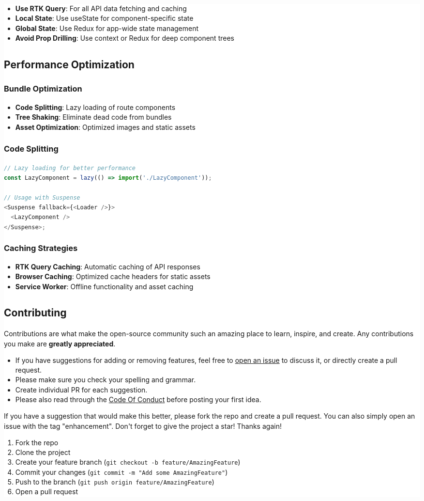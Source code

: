 - **Use RTK Query**: For all API data fetching and caching
- **Local State**: Use useState for component-specific state
- **Global State**: Use Redux for app-wide state management
- **Avoid Prop Drilling**: Use context or Redux for deep component trees

## Performance Optimization

### Bundle Optimization

- **Code Splitting**: Lazy loading of route components
- **Tree Shaking**: Eliminate dead code from bundles
- **Asset Optimization**: Optimized images and static assets

### Code Splitting

```javascript
// Lazy loading for better performance
const LazyComponent = lazy(() => import('./LazyComponent'));

// Usage with Suspense
<Suspense fallback={<Loader />}>
  <LazyComponent />
</Suspense>;
```

### Caching Strategies

- **RTK Query Caching**: Automatic caching of API responses
- **Browser Caching**: Optimized cache headers for static assets
- **Service Worker**: Offline functionality and asset caching

## Contributing

Contributions are what make the open-source community such an amazing place to learn, inspire, and create. Any contributions you make are **greatly appreciated**.

- If you have suggestions for adding or removing features, feel free to [open an issue](https://github.com/itxsaaad/opta-hire-ai-recruitment-fyp-app-pern/issues/new) to discuss it, or directly create a pull request.
- Please make sure you check your spelling and grammar.
- Create individual PR for each suggestion.
- Please also read through the [Code Of Conduct](https://github.com/itxsaaad/opta-hire-ai-recruitment-fyp-app-pern/blob/master/CODE_OF_CONDUCT.md) before posting your first idea.

If you have a suggestion that would make this better, please fork the repo and create a pull request. You can also simply open an issue with the tag "enhancement". Don't forget to give the project a star! Thanks again!

1. Fork the repo
2. Clone the project
3. Create your feature branch (`git checkout -b feature/AmazingFeature`)
4. Commit your changes (`git commit -m "Add some AmazingFeature"`)
5. Push to the branch (`git push origin feature/AmazingFeature`)
6. Open a pull request
